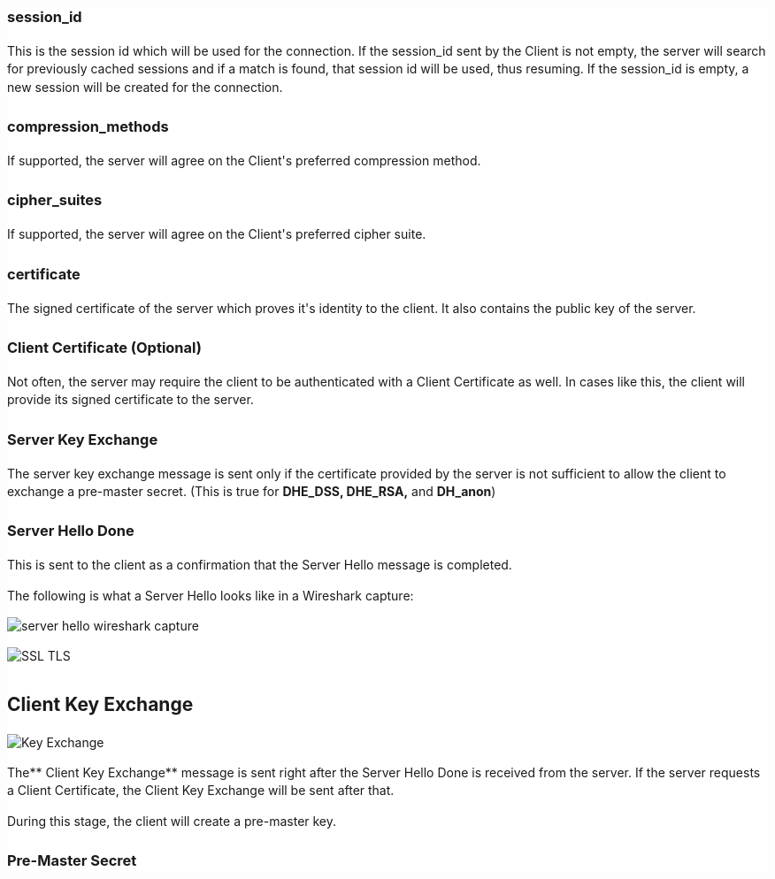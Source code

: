### session_id

This is the session id which will be used for the connection. If the session_id sent by the Client is not empty, the server will search for previously cached sessions and if a match is found, that session id will be used, thus resuming. If the session_id is empty, a new session will be created for the connection.

### compression_methods

If supported, the server will agree on the Client's preferred compression method.

### cipher_suites

If supported, the server will agree on the Client's preferred cipher suite.

### certificate

The signed certificate of the server which proves it's identity to the client. It also contains the public key of the server.

### Client Certificate (Optional)

Not often, the server may require the client to be authenticated with a Client Certificate as well. In cases like this, the client will provide its signed certificate to the server.

### Server Key Exchange

The server key exchange message is sent only if the certificate provided by the server is not sufficient to allow the client to exchange a pre-master secret. (This is true for **DHE_DSS, DHE_RSA,** and **DH_anon**)

### Server Hello Done

This is sent to the client as a confirmation that the Server Hello message is completed.

The following is what a Server Hello looks like in a Wireshark capture:

![server hello wireshark capture](https://www.acunetix.com/wp-content/uploads/2017/01/image16.png)

![SSL TLS](https://www.acunetix.com/wp-content/uploads/2017/01/image25.png)

## Client Key Exchange

![Key Exchange](https://www.acunetix.com/wp-content/uploads/2017/01/image22.png)

The** Client Key Exchange** message is sent right after the Server Hello Done is received from the server. If the server requests a Client Certificate, the Client Key Exchange will be sent after that.

During this stage, the client will create a pre-master key.

### Pre-Master Secret
